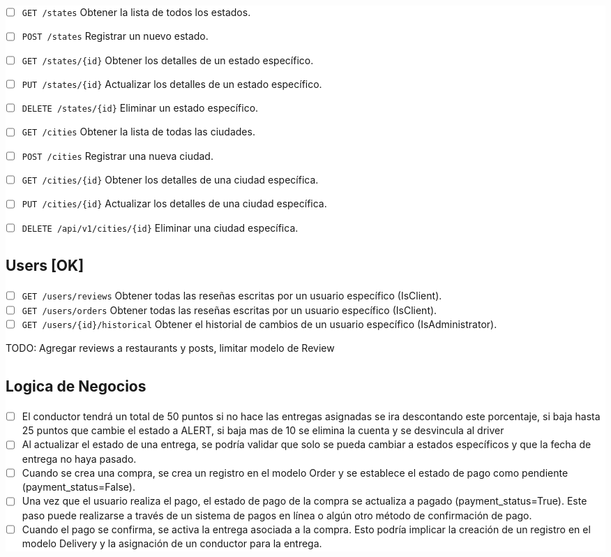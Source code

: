 - [ ] `GET /states` Obtener la lista de todos los estados.
- [ ] `POST /states` Registrar un nuevo estado.
- [ ] `GET /states/{id}` Obtener los detalles de un estado específico.
- [ ] `PUT /states/{id}` Actualizar los detalles de un estado específico.
- [ ] `DELETE /states/{id}` Eliminar un estado específico.

- [ ] `GET /cities` Obtener la lista de todas las ciudades.
- [ ] `POST /cities` Registrar una nueva ciudad.
- [ ] `GET /cities/{id}` Obtener los detalles de una ciudad específica.
- [ ] `PUT /cities/{id}` Actualizar los detalles de una ciudad específica.
- [ ] `DELETE /api/v1/cities/{id}` Eliminar una ciudad específica.

## Users [OK]

- [ ] `GET /users/reviews` Obtener todas las reseñas escritas por un usuario específico (IsClient).
- [ ] `GET /users/orders` Obtener todas las reseñas escritas por un usuario específico (IsClient).
- [ ] `GET /users/{id}/historical` Obtener el historial de cambios de un usuario específico (IsAdministrator).

TODO: Agregar reviews a restaurants y posts, limitar modelo de Review

## Logica de Negocios

- [ ] El conductor tendrá un total de 50 puntos si no hace las entregas asignadas se ira descontando este porcentaje, si baja hasta 25 puntos que cambie el estado a ALERT, si baja mas de 10 se elimina la cuenta y se desvincula al driver
- [ ] Al actualizar el estado de una entrega, se podría validar que solo se pueda cambiar a estados específicos y que la fecha de entrega no haya pasado.
- [ ] Cuando se crea una compra, se crea un registro en el modelo Order y se establece el estado de pago como pendiente (payment_status=False).
- [ ] Una vez que el usuario realiza el pago, el estado de pago de la compra se actualiza a pagado (payment_status=True). Este paso puede realizarse a través de un sistema de pagos en línea o algún otro método de confirmación de pago.
- [ ] Cuando el pago se confirma, se activa la entrega asociada a la compra. Esto podría implicar la creación de un registro en el modelo Delivery y la asignación de un conductor para la entrega.
